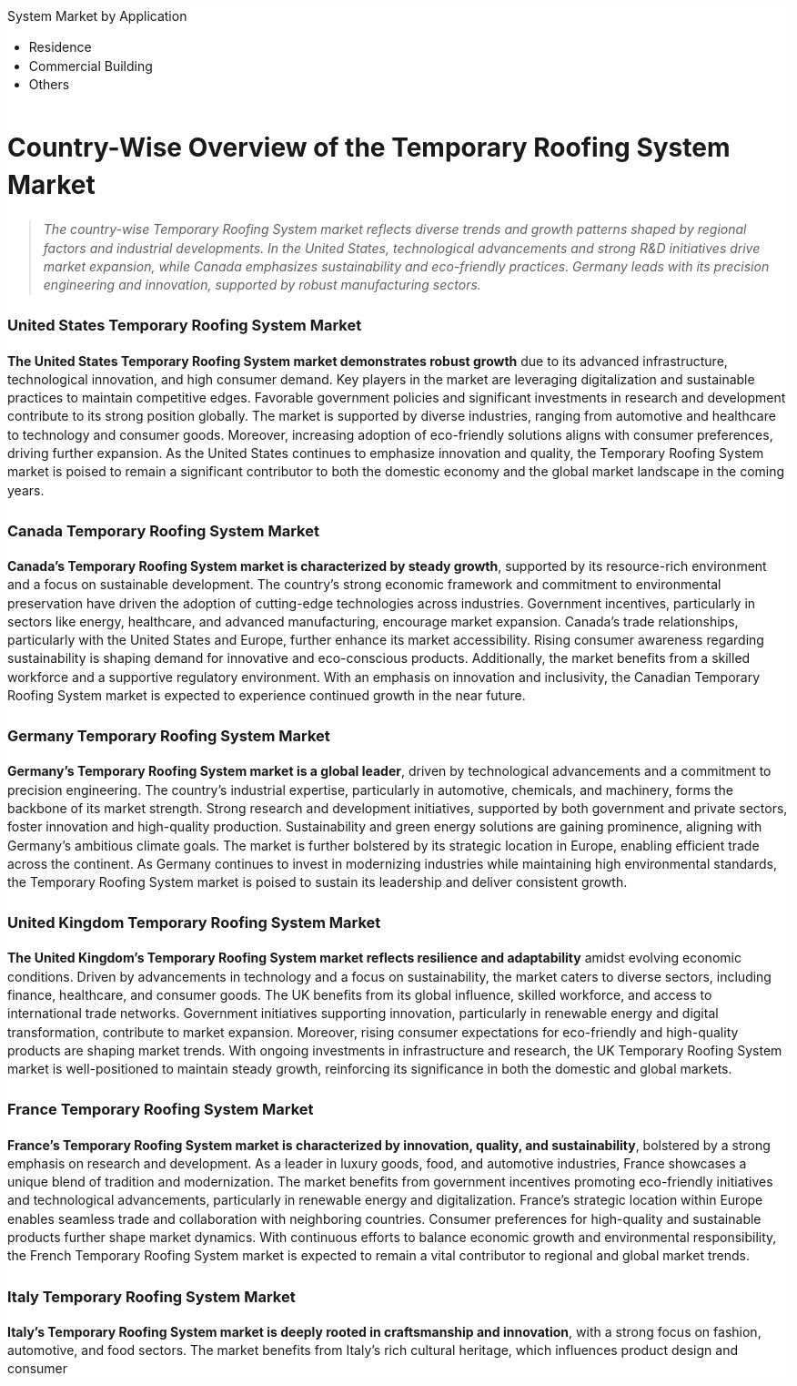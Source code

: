 System Market by Application</h3><ul><li>Residence</li><li>Commercial Building</li><li>Others</li></ul><h1><span class="">Country-Wise Overview of the Temporary Roofing System Market<br /></span></h1><blockquote><p><em><span class="">The country-wise Temporary Roofing System market reflects diverse trends and growth patterns shaped by regional factors and industrial developments. In the United States, technological advancements and strong R&amp;D initiatives drive market expansion, while Canada emphasizes sustainability and eco-friendly practices. Germany leads with its precision engineering and innovation, supported by robust manufacturing sectors.</span></em></p></blockquote><h3><strong>United States Temporary Roofing System Market</strong></h3><p><strong>The United States Temporary Roofing System market demonstrates robust growth</strong> due to its advanced infrastructure, technological innovation, and high consumer demand. Key players in the market are leveraging digitalization and sustainable practices to maintain competitive edges. Favorable government policies and significant investments in research and development contribute to its strong position globally. The market is supported by diverse industries, ranging from automotive and healthcare to technology and consumer goods. Moreover, increasing adoption of eco-friendly solutions aligns with consumer preferences, driving further expansion. As the United States continues to emphasize innovation and quality, the Temporary Roofing System market is poised to remain a significant contributor to both the domestic economy and the global market landscape in the coming years.</p><h3><strong>Canada Temporary Roofing System Market</strong></h3><p><strong>Canada&rsquo;s Temporary Roofing System market is characterized by steady growth</strong>, supported by its resource-rich environment and a focus on sustainable development. The country&rsquo;s strong economic framework and commitment to environmental preservation have driven the adoption of cutting-edge technologies across industries. Government incentives, particularly in sectors like energy, healthcare, and advanced manufacturing, encourage market expansion. Canada&rsquo;s trade relationships, particularly with the United States and Europe, further enhance its market accessibility. Rising consumer awareness regarding sustainability is shaping demand for innovative and eco-conscious products. Additionally, the market benefits from a skilled workforce and a supportive regulatory environment. With an emphasis on innovation and inclusivity, the Canadian Temporary Roofing System market is expected to experience continued growth in the near future.</p><h3><strong>Germany Temporary Roofing System Market</strong></h3><p><strong>Germany&rsquo;s Temporary Roofing System market is a global leader</strong>, driven by technological advancements and a commitment to precision engineering. The country&rsquo;s industrial expertise, particularly in automotive, chemicals, and machinery, forms the backbone of its market strength. Strong research and development initiatives, supported by both government and private sectors, foster innovation and high-quality production. Sustainability and green energy solutions are gaining prominence, aligning with Germany&rsquo;s ambitious climate goals. The market is further bolstered by its strategic location in Europe, enabling efficient trade across the continent. As Germany continues to invest in modernizing industries while maintaining high environmental standards, the Temporary Roofing System market is poised to sustain its leadership and deliver consistent growth.</p><h3><strong>United Kingdom Temporary Roofing System Market</strong></h3><p><strong>The United Kingdom&rsquo;s Temporary Roofing System market reflects resilience and adaptability</strong> amidst evolving economic conditions. Driven by advancements in technology and a focus on sustainability, the market caters to diverse sectors, including finance, healthcare, and consumer goods. The UK benefits from its global influence, skilled workforce, and access to international trade networks. Government initiatives supporting innovation, particularly in renewable energy and digital transformation, contribute to market expansion. Moreover, rising consumer expectations for eco-friendly and high-quality products are shaping market trends. With ongoing investments in infrastructure and research, the UK Temporary Roofing System market is well-positioned to maintain steady growth, reinforcing its significance in both the domestic and global markets.</p><h3><strong>France Temporary Roofing System Market</strong></h3><p><strong>France&rsquo;s Temporary Roofing System market is characterized by innovation, quality, and sustainability</strong>, bolstered by a strong emphasis on research and development. As a leader in luxury goods, food, and automotive industries, France showcases a unique blend of tradition and modernization. The market benefits from government incentives promoting eco-friendly initiatives and technological advancements, particularly in renewable energy and digitalization. France&rsquo;s strategic location within Europe enables seamless trade and collaboration with neighboring countries. Consumer preferences for high-quality and sustainable products further shape market dynamics. With continuous efforts to balance economic growth and environmental responsibility, the French Temporary Roofing System market is expected to remain a vital contributor to regional and global market trends.</p><h3><strong>Italy Temporary Roofing System Market</strong></h3><p><strong>Italy&rsquo;s Temporary Roofing System market is deeply rooted in craftsmanship and innovation</strong>, with a strong focus on fashion, automotive, and food sectors. The market benefits from Italy&rsquo;s rich cultural heritage, which influences product design and consumer